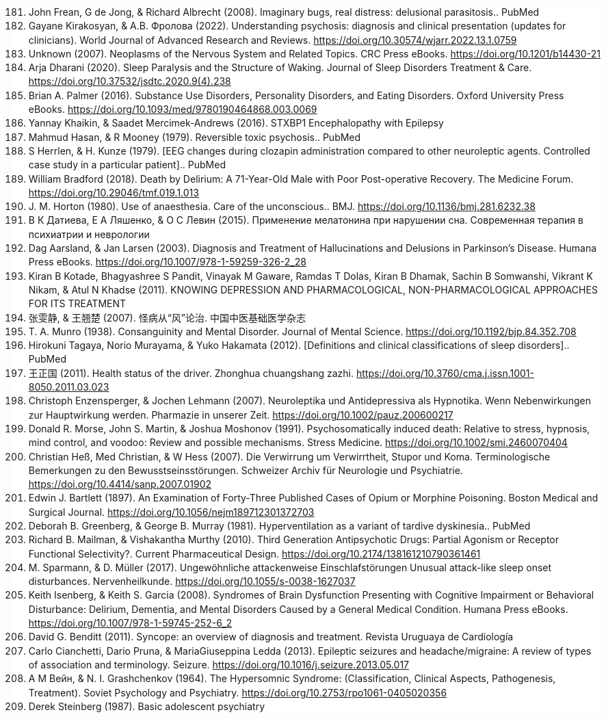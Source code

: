 181. John Frean, G de Jong, & Richard Albrecht (2008). Imaginary bugs, real distress: delusional parasitosis.. PubMed
182. Gayane Kirakosyan, & А.В. Фролова (2022). Understanding psychosis: diagnosis and clinical presentation (updates for clinicians). World Journal of Advanced Research and Reviews. https://doi.org/10.30574/wjarr.2022.13.1.0759
183. Unknown (2007). Neoplasms of the Nervous System and Related Topics. CRC Press eBooks. https://doi.org/10.1201/b14430-21
184. Arja Dharani (2020). Sleep Paralysis and the Structure of Waking. Journal of Sleep Disorders Treatment & Care. https://doi.org/10.37532/jsdtc.2020.9(4).238
185. Brian A. Palmer (2016). Substance Use Disorders, Personality Disorders, and Eating Disorders. Oxford University Press eBooks. https://doi.org/10.1093/med/9780190464868.003.0069
186. Yannay Khaikin, & Saadet Mercimek‐Andrews (2016). STXBP1 Encephalopathy with Epilepsy
187. Mahmud Hasan, & R Mooney (1979). Reversible toxic psychosis.. PubMed
188. S Herrlen, & H. Kunze (1979). [EEG changes during clozapin administration compared to other neuroleptic agents. Controlled case study in a particular patient].. PubMed
189. William Bradford (2018). Death by Delirium: A 71-Year-Old Male with Poor Post-operative Recovery. The Medicine Forum. https://doi.org/10.29046/tmf.019.1.013
190. J. M. Horton (1980). Use of anaesthesia. Care of the unconscious.. BMJ. https://doi.org/10.1136/bmj.281.6232.38
191. В К Датиева, Е А Ляшенко, & О С Левин (2015). Применение мелатонина при нарушении сна. Современная терапия в психиатрии и неврологии
192. Dag Aarsland, & Jan Larsen (2003). Diagnosis and Treatment of Hallucinations and Delusions in Parkinson’s Disease. Humana Press eBooks. https://doi.org/10.1007/978-1-59259-326-2_28
193. Kiran B Kotade, Bhagyashree S Pandit, Vinayak M Gaware, Ramdas T Dolas, Kiran B Dhamak, Sachin B Somwanshi, Vikrant K Nikam, & Atul N Khadse (2011). KNOWING DEPRESSION AND PHARMACOLOGICAL, NON-PHARMACOLOGICAL APPROACHES FOR ITS TREATMENT
194. 张雯静, & 王翘楚 (2007). 怪病从“风”论治. 中国中医基础医学杂志
195. T. A. Munro (1938). Consanguinity and Mental Disorder. Journal of Mental Science. https://doi.org/10.1192/bjp.84.352.708
196. Hirokuni Tagaya, Norio Murayama, & Yuko Hakamata (2012). [Definitions and clinical classifications of sleep disorders].. PubMed
197. 王正国 (2011). Health status of the driver. Zhonghua chuangshang zazhi. https://doi.org/10.3760/cma.j.issn.1001-8050.2011.03.023
198. Christoph Enzensperger, & Jochen Lehmann (2007). Neuroleptika und Antidepressiva als Hypnotika. Wenn Nebenwirkungen zur Hauptwirkung werden. Pharmazie in unserer Zeit. https://doi.org/10.1002/pauz.200600217
199. Donald R. Morse, John S. Martin, & Joshua Moshonov (1991). Psychosomatically induced death: Relative to stress, hypnosis, mind control, and voodoo: Review and possible mechanisms. Stress Medicine. https://doi.org/10.1002/smi.2460070404
200. Christian Heß, Med Christian, & W Hess (2007). Die Verwirrung um Verwirrtheit, Stupor und Koma. Terminologische Bemerkungen zu den Bewusstseinsstörungen. Schweizer Archiv für Neurologie und Psychiatrie. https://doi.org/10.4414/sanp.2007.01902
201. Edwin J. Bartlett (1897). An Examination of Forty-Three Published Cases of Opium or Morphine Poisoning. Boston Medical and Surgical Journal. https://doi.org/10.1056/nejm189712301372703
202. Deborah B. Greenberg, & George B. Murray (1981). Hyperventilation as a variant of tardive dyskinesia.. PubMed
203. Richard B. Mailman, & Vishakantha Murthy (2010). Third Generation Antipsychotic Drugs: Partial Agonism or Receptor Functional Selectivity?. Current Pharmaceutical Design. https://doi.org/10.2174/138161210790361461
204. M. Sparmann, & D. Müller (2017). Ungewöhnliche attackenweise Einschlafstörungen Unusual attack-like sleep onset disturbances. Nervenheilkunde. https://doi.org/10.1055/s-0038-1627037
205. Keith Isenberg, & Keith S. Garcia (2008). Syndromes of Brain Dysfunction Presenting with Cognitive Impairment or Behavioral Disturbance: Delirium, Dementia, and Mental Disorders Caused by a General Medical Condition. Humana Press eBooks. https://doi.org/10.1007/978-1-59745-252-6_2
206. David G. Benditt (2011). Syncope: an overview of diagnosis and treatment. Revista Uruguaya de Cardiología
207. Carlo Cianchetti, Dario Pruna, & MariaGiuseppina Ledda (2013). Epileptic seizures and headache/migraine: A review of types of association and terminology. Seizure. https://doi.org/10.1016/j.seizure.2013.05.017
208. А М Вейн, & N. I. Grashchenkov (1964). The Hypersomnic Syndrome: (Classification, Clinical Aspects, Pathogenesis, Treatment). Soviet Psychology and Psychiatry. https://doi.org/10.2753/rpo1061-0405020356
209. Derek Steinberg (1987). Basic adolescent psychiatry